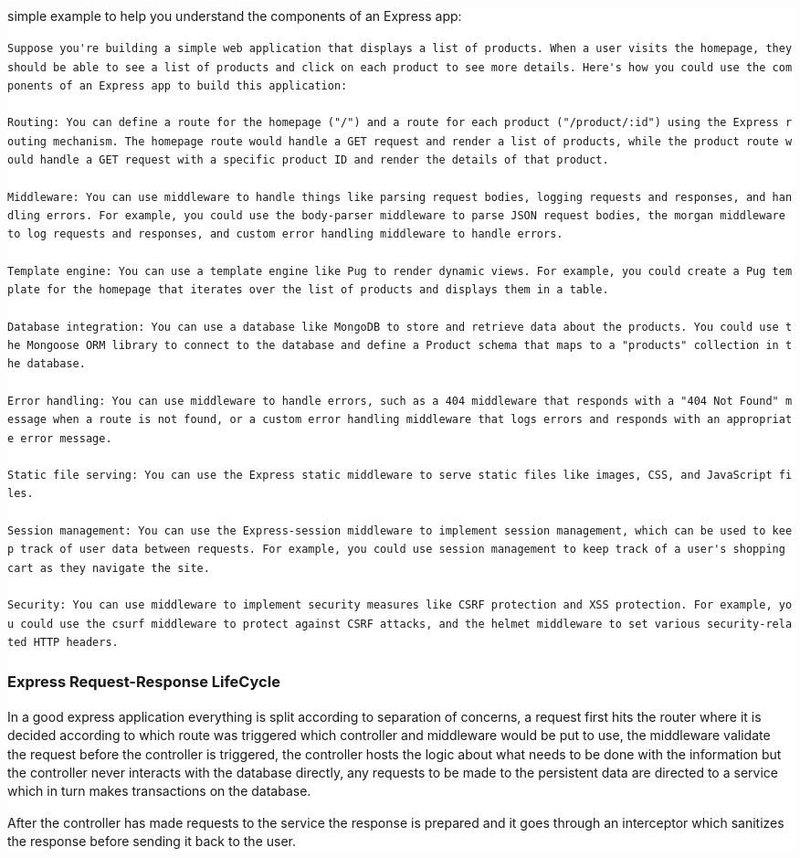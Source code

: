simple example to help you understand the components of an Express app:

```markdown
Suppose you're building a simple web application that displays a list of products. When a user visits the homepage, they should be able to see a list of products and click on each product to see more details. Here's how you could use the components of an Express app to build this application:

Routing: You can define a route for the homepage ("/") and a route for each product ("/product/:id") using the Express routing mechanism. The homepage route would handle a GET request and render a list of products, while the product route would handle a GET request with a specific product ID and render the details of that product.

Middleware: You can use middleware to handle things like parsing request bodies, logging requests and responses, and handling errors. For example, you could use the body-parser middleware to parse JSON request bodies, the morgan middleware to log requests and responses, and custom error handling middleware to handle errors.

Template engine: You can use a template engine like Pug to render dynamic views. For example, you could create a Pug template for the homepage that iterates over the list of products and displays them in a table.

Database integration: You can use a database like MongoDB to store and retrieve data about the products. You could use the Mongoose ORM library to connect to the database and define a Product schema that maps to a "products" collection in the database.

Error handling: You can use middleware to handle errors, such as a 404 middleware that responds with a "404 Not Found" message when a route is not found, or a custom error handling middleware that logs errors and responds with an appropriate error message.

Static file serving: You can use the Express static middleware to serve static files like images, CSS, and JavaScript files.

Session management: You can use the Express-session middleware to implement session management, which can be used to keep track of user data between requests. For example, you could use session management to keep track of a user's shopping cart as they navigate the site.

Security: You can use middleware to implement security measures like CSRF protection and XSS protection. For example, you could use the csurf middleware to protect against CSRF attacks, and the helmet middleware to set various security-related HTTP headers.
```

### Express Request-Response LifeCycle

In a good express application everything is split according to separation of concerns, a request first hits the router where it is decided according to which route was triggered which controller and middleware would be put to use, the middleware validate the request before the controller is triggered, the controller hosts the logic about what needs to be done with the information but the controller never interacts with the database directly, any requests to be made to the persistent data are directed to a service which in turn makes transactions on the database.

After the controller has made requests to the service the response is prepared and it goes through an interceptor which sanitizes the response before sending it back to the user.

